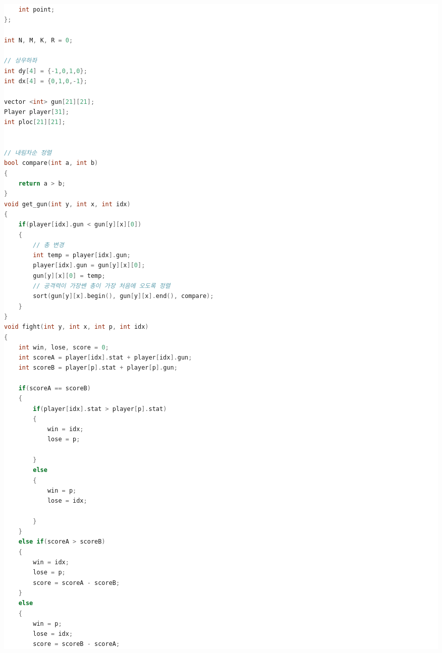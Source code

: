 ```cpp
	int point;
};

int N, M, K, R = 0;

// 상우하좌
int dy[4] = {-1,0,1,0};
int dx[4] = {0,1,0,-1};

vector <int> gun[21][21];
Player player[31];
int ploc[21][21];


// 내림차순 정렬
bool compare(int a, int b)
{
    return a > b;
}
void get_gun(int y, int x, int idx)
{
    if(player[idx].gun < gun[y][x][0])
    {
        // 총 변경
        int temp = player[idx].gun;
        player[idx].gun = gun[y][x][0];
        gun[y][x][0] = temp;
        // 공격력이 가장쎈 총이 가장 처음에 오도록 정렬
        sort(gun[y][x].begin(), gun[y][x].end(), compare);
    }
}
void fight(int y, int x, int p, int idx)
{
    int win, lose, score = 0;
	int scoreA = player[idx].stat + player[idx].gun;
	int scoreB = player[p].stat + player[p].gun;

    if(scoreA == scoreB)
    {
        if(player[idx].stat > player[p].stat)
        {
            win = idx;
            lose = p;
     
        }
        else
        {
            win = p;
            lose = idx;
    
        }
    }
    else if(scoreA > scoreB)
    {
        win = idx;
        lose = p;
        score = scoreA - scoreB;
    }
    else
    {
        win = p;
        lose = idx;
        score = scoreB - scoreA; 
```